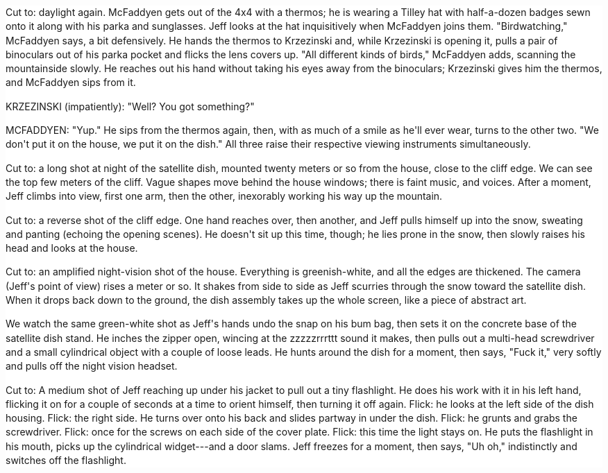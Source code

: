 Cut to: daylight again.  McFaddyen gets out of the 4x4 with a thermos;
he is wearing a Tilley hat with half-a-dozen badges sewn onto it along
with his parka and sunglasses.  Jeff looks at the hat inquisitively
when McFaddyen joins them.  "Birdwatching," McFaddyen says, a bit
defensively.  He hands the thermos to Krzezinski and, while Krzezinski
is opening it, pulls a pair of binoculars out of his parka pocket and
flicks the lens covers up.  "All different kinds of birds," McFaddyen
adds, scanning the mountainside slowly.  He reaches out his hand
without taking his eyes away from the binoculars; Krzezinski gives him
the thermos, and McFaddyen sips from it.

KRZEZINSKI (impatiently): "Well? You got something?"

MCFADDYEN: "Yup." He sips from the thermos again, then, with as much
of a smile as he'll ever wear, turns to the other two.  "We don't put
it on the house, we put it on the dish." All three raise their
respective viewing instruments simultaneously.

Cut to: a long shot at night of the satellite dish, mounted twenty
meters or so from the house, close to the cliff edge.  We can see the
top few meters of the cliff.  Vague shapes move behind the house
windows; there is faint music, and voices.  After a moment, Jeff
climbs into view, first one arm, then the other, inexorably working
his way up the mountain.

Cut to: a reverse shot of the cliff edge.  One hand reaches over, then
another, and Jeff pulls himself up into the snow, sweating and panting
(echoing the opening scenes).  He doesn't sit up this time, though; he
lies prone in the snow, then slowly raises his head and looks at the
house.

Cut to: an amplified night-vision shot of the house.  Everything is
greenish-white, and all the edges are thickened.  The camera (Jeff's
point of view) rises a meter or so.  It shakes from side to side as
Jeff scurries through the snow toward the satellite dish.  When it
drops back down to the ground, the dish assembly takes up the whole
screen, like a piece of abstract art.

We watch the same green-white shot as Jeff's hands undo the snap on
his bum bag, then sets it on the concrete base of the satellite dish
stand.  He inches the zipper open, wincing at the zzzzzrrrttt sound it
makes, then pulls out a multi-head screwdriver and a small cylindrical
object with a couple of loose leads.  He hunts around the dish for a
moment, then says, "Fuck it," very softly and pulls off the night
vision headset.

Cut to: A medium shot of Jeff reaching up under his jacket to pull out
a tiny flashlight.  He does his work with it in his left hand,
flicking it on for a couple of seconds at a time to orient himself,
then turning it off again.  Flick: he looks at the left side of the
dish housing.  Flick: the right side.  He turns over onto his back and
slides partway in under the dish.  Flick: he grunts and grabs the
screwdriver.  Flick: once for the screws on each side of the cover
plate.  Flick: this time the light stays on.  He puts the flashlight
in his mouth, picks up the cylindrical widget---and a door slams.
Jeff freezes for a moment, then says, "Uh oh," indistinctly and
switches off the flashlight.
